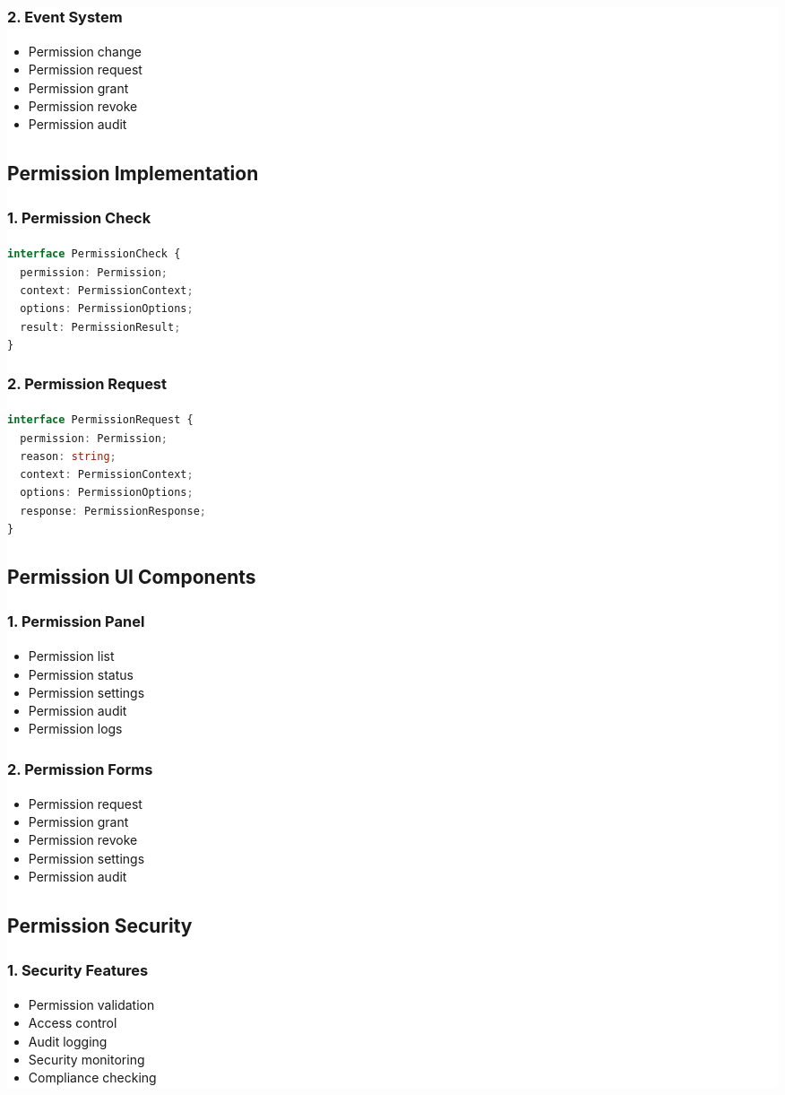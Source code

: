### 2. Event System
- Permission change
- Permission request
- Permission grant
- Permission revoke
- Permission audit

## Permission Implementation

### 1. Permission Check
```typescript
interface PermissionCheck {
  permission: Permission;
  context: PermissionContext;
  options: PermissionOptions;
  result: PermissionResult;
}
```

### 2. Permission Request
```typescript
interface PermissionRequest {
  permission: Permission;
  reason: string;
  context: PermissionContext;
  options: PermissionOptions;
  response: PermissionResponse;
}
```

## Permission UI Components

### 1. Permission Panel
- Permission list
- Permission status
- Permission settings
- Permission audit
- Permission logs

### 2. Permission Forms
- Permission request
- Permission grant
- Permission revoke
- Permission settings
- Permission audit

## Permission Security

### 1. Security Features
- Permission validation
- Access control
- Audit logging
- Security monitoring
- Compliance checking

